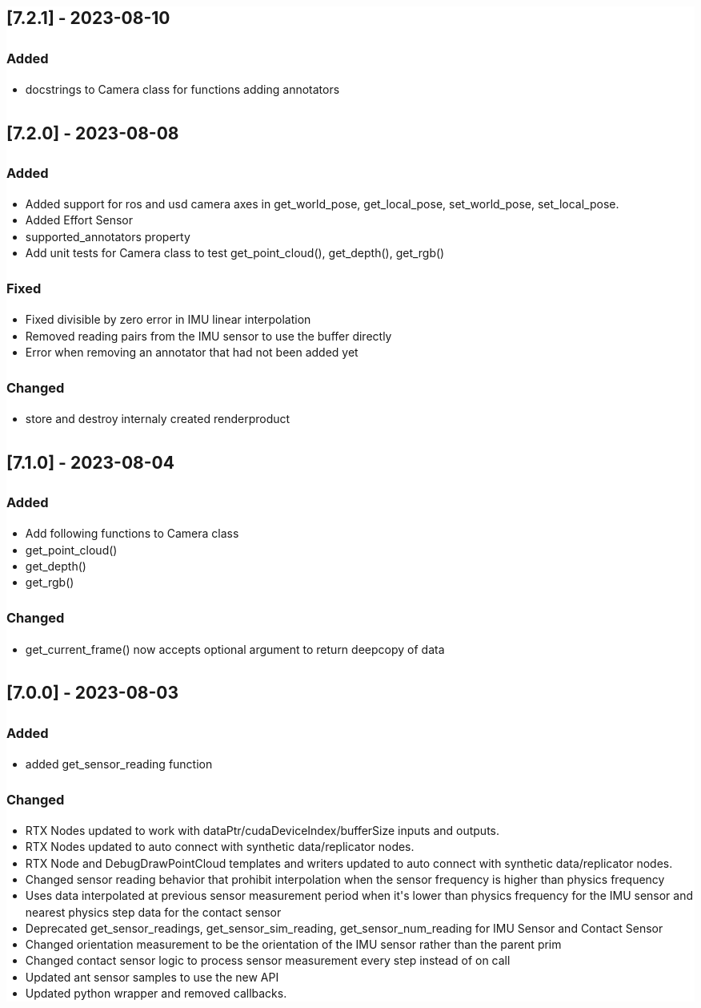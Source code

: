 ## [7.2.1] - 2023-08-10
### Added 
- docstrings to Camera class for functions adding annotators 

## [7.2.0] - 2023-08-08
### Added
- Added support for ros and usd camera axes in get_world_pose, get_local_pose, set_world_pose, set_local_pose.
- Added Effort Sensor
- supported_annotators property
- Add unit tests for Camera class to test get_point_cloud(), get_depth(), get_rgb()
### Fixed
- Fixed divisible by zero error in IMU linear interpolation
- Removed reading pairs from the IMU sensor to use the buffer directly
- Error when removing an annotator that had not been added yet
### Changed
- store and destroy internaly created renderproduct

## [7.1.0] - 2023-08-04
### Added
- Add following functions to Camera class 
- get_point_cloud()  
- get_depth()  
- get_rgb()  

### Changed
- get_current_frame() now accepts optional argument to return deepcopy of data 

## [7.0.0] - 2023-08-03
### Added
- added get_sensor_reading function

### Changed
- RTX Nodes updated to work with dataPtr/cudaDeviceIndex/bufferSize inputs and outputs.
- RTX Nodes updated to auto connect with synthetic data/replicator nodes.
- RTX Node and DebugDrawPointCloud templates and writers updated to auto connect with synthetic data/replicator nodes.
- Changed sensor reading behavior that prohibit interpolation when the sensor frequency is higher than physics frequency
- Uses data interpolated at previous sensor measurement period when it's lower than physics frequency for the IMU sensor and nearest physics step data for the contact sensor
- Deprecated get_sensor_readings, get_sensor_sim_reading, get_sensor_num_reading for IMU Sensor and Contact Sensor
- Changed orientation measurement to be the orientation of the IMU sensor rather than the parent prim
- Changed contact sensor logic to process sensor measurement every step instead of on call
- Updated ant sensor samples to use the new API
- Updated python wrapper and removed callbacks.
